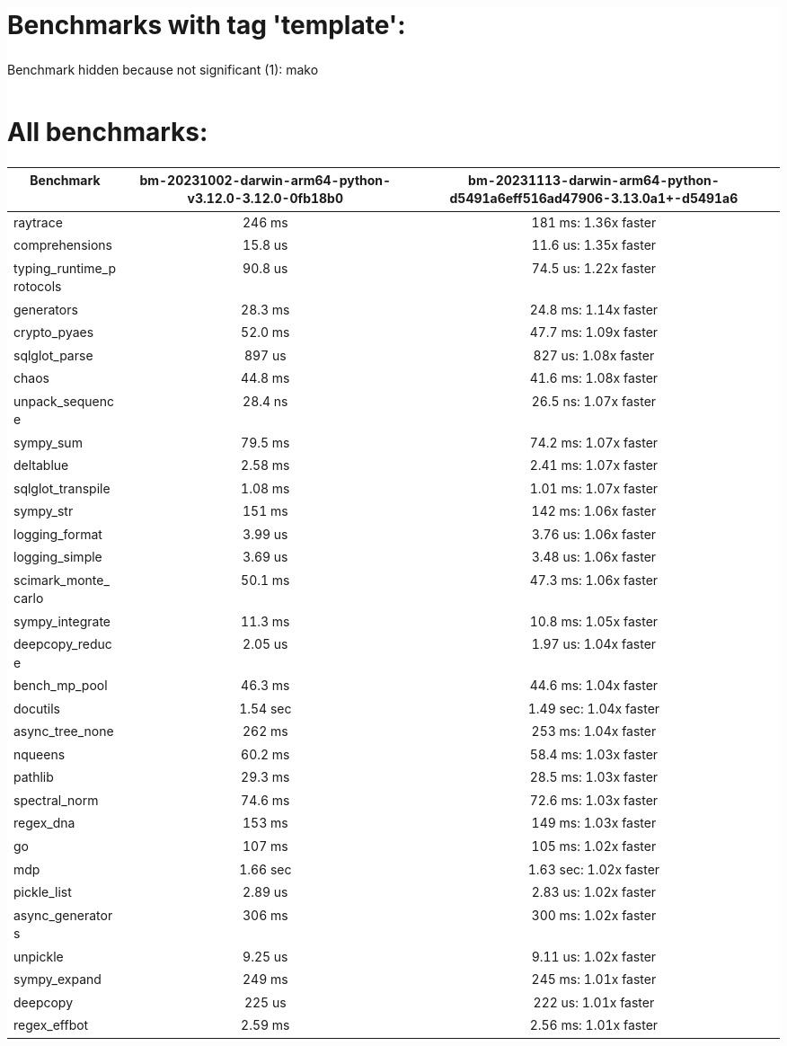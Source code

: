 Benchmarks with tag 'template':
===============================

Benchmark hidden because not significant (1): mako

All benchmarks:
===============

| Benchmark                  | bm-20231002-darwin-arm64-python-v3.12.0-3.12.0-0fb18b0 | bm-20231113-darwin-arm64-python-d5491a6eff516ad47906-3.13.0a1+-d5491a6 |
|----------------------------|:------------------------------------------------------:|:----------------------------------------------------------------------:|
| raytrace                   | 246 ms                                                 | 181 ms: 1.36x faster                                                   |
| comprehensions             | 15.8 us                                                | 11.6 us: 1.35x faster                                                  |
| typing_runtime_protocols   | 90.8 us                                                | 74.5 us: 1.22x faster                                                  |
| generators                 | 28.3 ms                                                | 24.8 ms: 1.14x faster                                                  |
| crypto_pyaes               | 52.0 ms                                                | 47.7 ms: 1.09x faster                                                  |
| sqlglot_parse              | 897 us                                                 | 827 us: 1.08x faster                                                   |
| chaos                      | 44.8 ms                                                | 41.6 ms: 1.08x faster                                                  |
| unpack_sequence            | 28.4 ns                                                | 26.5 ns: 1.07x faster                                                  |
| sympy_sum                  | 79.5 ms                                                | 74.2 ms: 1.07x faster                                                  |
| deltablue                  | 2.58 ms                                                | 2.41 ms: 1.07x faster                                                  |
| sqlglot_transpile          | 1.08 ms                                                | 1.01 ms: 1.07x faster                                                  |
| sympy_str                  | 151 ms                                                 | 142 ms: 1.06x faster                                                   |
| logging_format             | 3.99 us                                                | 3.76 us: 1.06x faster                                                  |
| logging_simple             | 3.69 us                                                | 3.48 us: 1.06x faster                                                  |
| scimark_monte_carlo        | 50.1 ms                                                | 47.3 ms: 1.06x faster                                                  |
| sympy_integrate            | 11.3 ms                                                | 10.8 ms: 1.05x faster                                                  |
| deepcopy_reduce            | 2.05 us                                                | 1.97 us: 1.04x faster                                                  |
| bench_mp_pool              | 46.3 ms                                                | 44.6 ms: 1.04x faster                                                  |
| docutils                   | 1.54 sec                                               | 1.49 sec: 1.04x faster                                                 |
| async_tree_none            | 262 ms                                                 | 253 ms: 1.04x faster                                                   |
| nqueens                    | 60.2 ms                                                | 58.4 ms: 1.03x faster                                                  |
| pathlib                    | 29.3 ms                                                | 28.5 ms: 1.03x faster                                                  |
| spectral_norm              | 74.6 ms                                                | 72.6 ms: 1.03x faster                                                  |
| regex_dna                  | 153 ms                                                 | 149 ms: 1.03x faster                                                   |
| go                         | 107 ms                                                 | 105 ms: 1.02x faster                                                   |
| mdp                        | 1.66 sec                                               | 1.63 sec: 1.02x faster                                                 |
| pickle_list                | 2.89 us                                                | 2.83 us: 1.02x faster                                                  |
| async_generators           | 306 ms                                                 | 300 ms: 1.02x faster                                                   |
| unpickle                   | 9.25 us                                                | 9.11 us: 1.02x faster                                                  |
| sympy_expand               | 249 ms                                                 | 245 ms: 1.01x faster                                                   |
| deepcopy                   | 225 us                                                 | 222 us: 1.01x faster                                                   |
| regex_effbot               | 2.59 ms                                                | 2.56 ms: 1.01x faster                                                  |